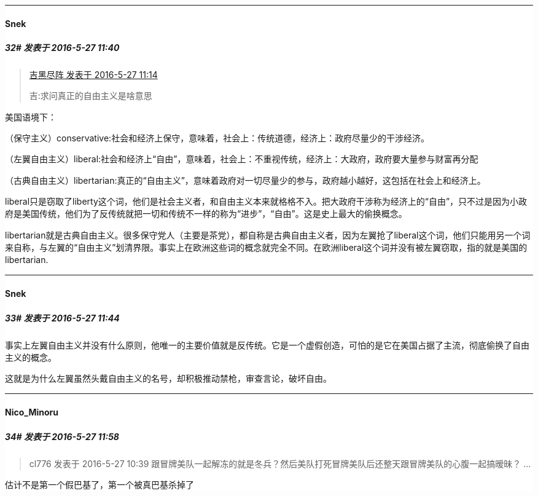 





-----

####  Snek  
##### 32#       发表于 2016-5-27 11:40



<blockquote><a href="httphttps://bbs.saraba1st.com/2b/forum.php?mod=redirect&amp;goto=findpost&amp;pid=32542781&amp;ptid=1280877" target="_blank">吉黑尽阵 发表于 2016-5-27 11:14</a>

吉:求问真正的自由主义是啥意思</blockquote>
美国语境下：


（保守主义）conservative:社会和经济上保守，意味着，社会上：传统道德，经济上：政府尽量少的干涉经济。

（左翼自由主义）liberal:社会和经济上“自由”，意味着，社会上：不重视传统，经济上：大政府，政府要大量参与财富再分配

（古典自由主义）libertarian:真正的“自由主义”，意味着政府对一切尽量少的参与，政府越小越好，这包括在社会上和经济上。


liberal只是窃取了liberty这个词，他们是社会主义者，和自由主义本来就格格不入。把大政府干涉称为经济上的“自由”，只不过是因为小政府是美国传统，他们为了反传统就把一切和传统不一样的称为“进步”，“自由”。这是史上最大的偷换概念。


libertarian就是古典自由主义。很多保守党人（主要是茶党），都自称是古典自由主义者，因为左翼抢了liberal这个词，他们只能用另一个词来自称，与左翼的“自由主义”划清界限。事实上在欧洲这些词的概念就完全不同。在欧洲liberal这个词并没有被左翼窃取，指的就是美国的libertarian.







-----

####  Snek  
##### 33#       发表于 2016-5-27 11:44




事实上左翼自由主义并没有什么原则，他唯一的主要价值就是反传统。它是一个虚假创造，可怕的是它在美国占据了主流，彻底偷换了自由主义的概念。

这就是为什么左翼虽然头戴自由主义的名号，却积极推动禁枪，审查言论，破坏自由。







-----

####  Nico_Minoru  
##### 34#       发表于 2016-5-27 11:58



<blockquote>cl776 发表于 2016-5-27 10:39
跟冒牌美队一起解冻的就是冬兵？然后美队打死冒牌美队后还整天跟冒牌美队的心腹一起搞暧昧？ ...</blockquote>
估计不是第一个假巴基了，第一个被真巴基杀掉了
